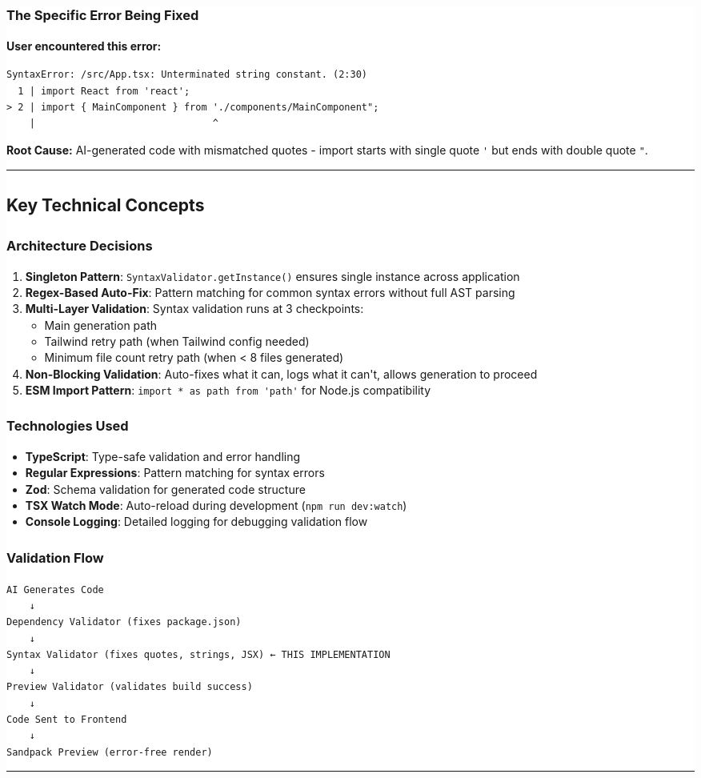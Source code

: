 ### The Specific Error Being Fixed

**User encountered this error:**
```
SyntaxError: /src/App.tsx: Unterminated string constant. (2:30)
  1 | import React from 'react';
> 2 | import { MainComponent } from './components/MainComponent";
    |                               ^
```

**Root Cause:** AI-generated code with mismatched quotes - import starts with single quote `'` but ends with double quote `"`.

---

## Key Technical Concepts

### Architecture Decisions

1. **Singleton Pattern**: `SyntaxValidator.getInstance()` ensures single instance across application
2. **Regex-Based Auto-Fix**: Pattern matching for common syntax errors without full AST parsing
3. **Multi-Layer Validation**: Syntax validation runs at 3 checkpoints:
   - Main generation path
   - Tailwind retry path (when Tailwind config needed)
   - Minimum file count retry path (when < 8 files generated)
4. **Non-Blocking Validation**: Auto-fixes what it can, logs what it can't, allows generation to proceed
5. **ESM Import Pattern**: `import * as path from 'path'` for Node.js compatibility

### Technologies Used

- **TypeScript**: Type-safe validation and error handling
- **Regular Expressions**: Pattern matching for syntax errors
- **Zod**: Schema validation for generated code structure
- **TSX Watch Mode**: Auto-reload during development (`npm run dev:watch`)
- **Console Logging**: Detailed logging for debugging validation flow

### Validation Flow

```
AI Generates Code
    ↓
Dependency Validator (fixes package.json)
    ↓
Syntax Validator (fixes quotes, strings, JSX) ← THIS IMPLEMENTATION
    ↓
Preview Validator (validates build success)
    ↓
Code Sent to Frontend
    ↓
Sandpack Preview (error-free render)
```

---